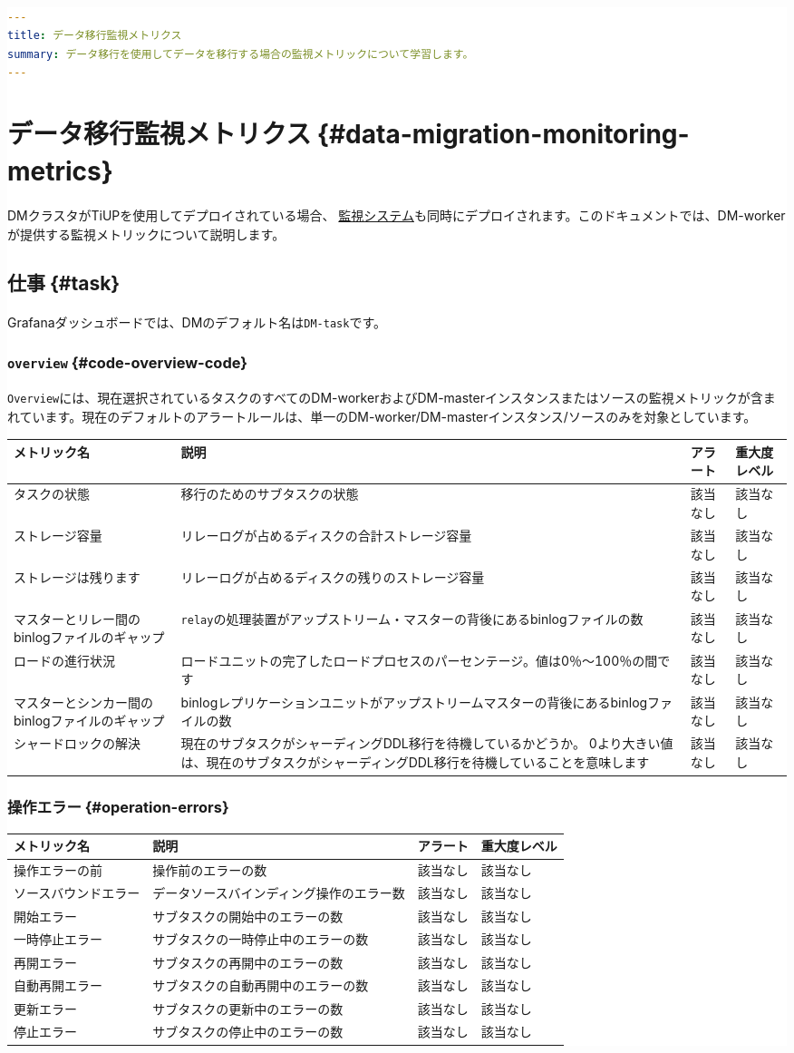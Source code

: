 ```yaml
---
title: データ移行監視メトリクス
summary: データ移行を使用してデータを移行する場合の監視メトリックについて学習します。
---
```


# データ移行監視メトリクス {#data-migration-monitoring-metrics}

DMクラスタがTiUPを使用してデプロイされている場合、 [監視システム](/dm/migrate-data-using-dm.md#step-8-monitor-the-task-and-check-logs)も同時にデプロイされます。このドキュメントでは、DM-workerが提供する監視メトリックについて説明します。

## 仕事 {#task}

Grafanaダッシュボードでは、DMのデフォルト名は`DM-task`です。

### <code>overview</code> {#code-overview-code}

`Overview`には、現在選択されているタスクのすべてのDM-workerおよびDM-masterインスタンスまたはソースの監視メトリックが含まれています。現在のデフォルトのアラートルールは、単一のDM-worker/DM-masterインスタンス/ソースのみを対象としています。

| メトリック名                     | 説明                                                                              | アラート | 重大度レベル |
| :------------------------- | :------------------------------------------------------------------------------ | :--- | :----- |
| タスクの状態                     | 移行のためのサブタスクの状態                                                                  | 該当なし | 該当なし   |
| ストレージ容量                    | リレーログが占めるディスクの合計ストレージ容量                                                         | 該当なし | 該当なし   |
| ストレージは残ります                 | リレーログが占めるディスクの残りのストレージ容量                                                        | 該当なし | 該当なし   |
| マスターとリレー間のbinlogファイルのギャップ  | `relay`の処理装置がアップストリーム・マスターの背後にあるbinlogファイルの数                                    | 該当なし | 該当なし   |
| ロードの進行状況                   | ロードユニットの完了したロードプロセスのパーセンテージ。値は0％〜100％の間です                                       | 該当なし | 該当なし   |
| マスターとシンカー間のbinlogファイルのギャップ | binlogレプリケーションユニットがアップストリームマスターの背後にあるbinlogファイルの数                               | 該当なし | 該当なし   |
| シャードロックの解決                 | 現在のサブタスクがシャーディングDDL移行を待機しているかどうか。 0より大きい値は、現在のサブタスクがシャーディングDDL移行を待機していることを意味します | 該当なし | 該当なし   |

### 操作エラー {#operation-errors}

| メトリック名     | 説明                   | アラート | 重大度レベル |
| :--------- | :------------------- | :--- | :----- |
| 操作エラーの前    | 操作前のエラーの数            | 該当なし | 該当なし   |
| ソースバウンドエラー | データソースバインディング操作のエラー数 | 該当なし | 該当なし   |
| 開始エラー      | サブタスクの開始中のエラーの数      | 該当なし | 該当なし   |
| 一時停止エラー    | サブタスクの一時停止中のエラーの数    | 該当なし | 該当なし   |
| 再開エラー      | サブタスクの再開中のエラーの数      | 該当なし | 該当なし   |
| 自動再開エラー    | サブタスクの自動再開中のエラーの数    | 該当なし | 該当なし   |
| 更新エラー      | サブタスクの更新中のエラーの数      | 該当なし | 該当なし   |
| 停止エラー      | サブタスクの停止中のエラーの数      | 該当なし | 該当なし   |

